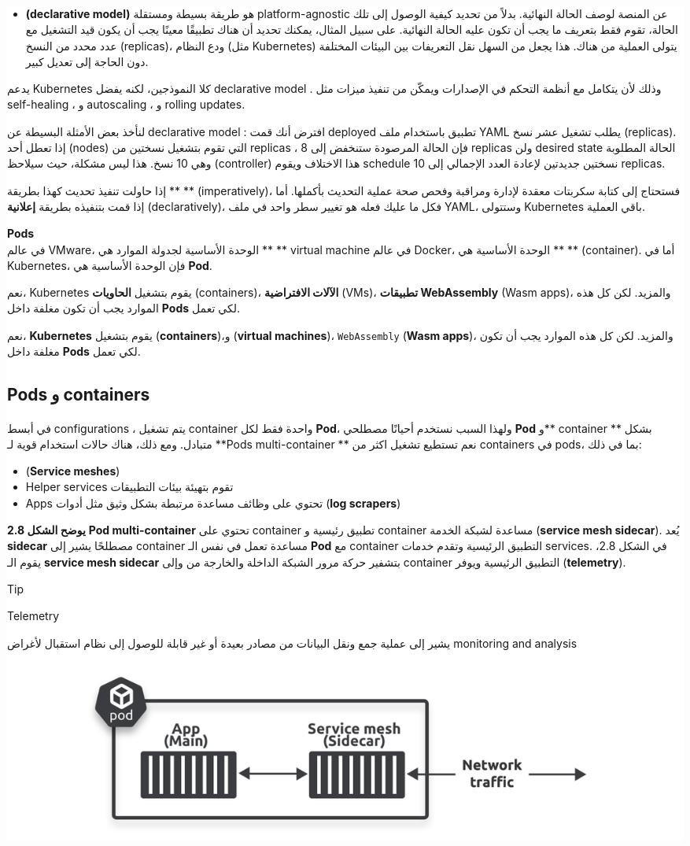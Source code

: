 - **(declarative model)** هو طريقة بسيطة ومستقلة platform-agnostic عن المنصة لوصف الحالة النهائية. بدلاً من تحديد كيفية الوصول إلى تلك الحالة، تقوم فقط بتعريف ما يجب أن تكون عليه الحالة النهائية. على سبيل المثال، يمكنك تحديد أن هناك تطبيقًا معينًا يجب أن يكون قيد التشغيل مع عدد محدد من النسخ (replicas)، ودع النظام (مثل Kubernetes) يتولى العملية من هناك. هذا يجعل من السهل نقل التعريفات بين البيئات المختلفة دون الحاجة إلى تعديل كبير.


يدعم Kubernetes كلا النموذجين، لكنه يفضل  declarative model . وذلك لأن  يتكامل مع أنظمة التحكم في الإصدارات ويمكّن من تنفيذ ميزات مثل self-healing ، و autoscaling ، و rolling updates.

لنأخذ بعض الأمثلة البسيطة عن declarative model : افترض أنك قمت  deployed تطبيق باستخدام ملف YAML يطلب تشغيل عشر نسخ (replicas). إذا تعطل أحد (nodes) التي تقوم بتشغيل نسختين من replicas ، فإن الحالة المرصودة ستنخفض إلى 8  replicas ولن  desired state الحالة المطلوبة وهي 10 نسخ. هذا ليس مشكلة، حيث سيلاحظ (controller) هذا الاختلاف ويقوم  schedule نسختين جديدتين لإعادة العدد الإجمالي إلى 10 replicas. 


إذا حاولت تنفيذ تحديث كهذا بطريقة ** ** (imperatively)، فستحتاج إلى كتابة سكربتات معقدة لإدارة ومراقبة وفحص صحة عملية التحديث بأكملها. أما إذا قمت بتنفيذه بطريقة **إعلانية** (declaratively)، فكل ما عليك فعله هو تغيير سطر واحد في ملف YAML، وستتولى Kubernetes باقي العملية.

**Pods**  
في عالم VMware، الوحدة الأساسية لجدولة الموارد هي ** ** virtual machine في عالم Docker، الوحدة الأساسية هي ** ** (container). أما في Kubernetes، فإن الوحدة الأساسية هي **Pod**.

نعم، Kubernetes يقوم بتشغيل **الحاويات** (containers)، **الآلات الافتراضية** (VMs)، **تطبيقات WebAssembly** (Wasm apps)، والمزيد. لكن كل هذه الموارد يجب أن تكون مغلفة داخل **Pods** لكي تعمل.


نعم، **Kubernetes** يقوم بتشغيل  (**containers**)،و  (**virtual machines**)،  `WebAssembly` (**Wasm apps**)، والمزيد. لكن كل هذه الموارد يجب أن تكون مغلفة داخل **Pods** لكي تعمل.


## Pods  و containers 
في أبسط configurations ، يتم تشغيل  container واحدة فقط لكل **Pod**، ولهذا السبب نستخدم أحيانًا مصطلحي **Pod** و** container ** بشكل متبادل. ومع ذلك، هناك حالات استخدام قوية لـ **Pods multi-container ** نعم تستطيع تشغيل اكثر من containers  في pods، بما في ذلك:
- (**Service meshes**)
- Helper services   تقوم بتهيئة بيئات التطبيقات
-  Apps تحتوي على وظائف مساعدة مرتبطة بشكل وثيق مثل أدوات (**log scrapers**)

**يوضح الشكل 2.8** **Pod multi-container**  تحتوي على container  تطبيق رئيسية و container مساعدة لشبكة الخدمة (**service mesh sidecar**). يُعد **sidecar** مصطلحًا يشير إلى  container مساعدة تعمل في نفس الـ **Pod** مع container  التطبيق الرئيسية وتقدم خدمات services. في الشكل 2.8، يقوم الـ **service mesh sidecar** بتشفير حركة مرور الشبكة الداخلة والخارجة من وإلى container  التطبيق الرئيسية ويوفر (**telemetry**). 

> [!TIP]
>
> Telemetry
>
> يشير إلى عملية جمع ونقل البيانات من مصادر بعيدة أو غير قابلة للوصول إلى نظام استقبال لأغراض monitoring and analysis
>
> 

![Figure 2.8 - Multi-container service mesh Pod](image-7.png)
